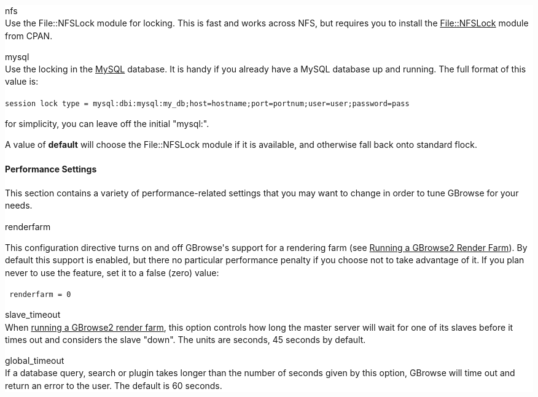 

nfs  
Use the File::NFSLock module for locking. This is fast and works across
NFS, but requires you to install the
<a href="http://search.cpan.org/perldoc?File::NFSLock"
class="external text" rel="nofollow">File::NFSLock</a> module from CPAN.



mysql  
Use the locking in the [MySQL](MySQL "MySQL") database. It is handy if
you already have a MySQL database up and running. The full format of
this value is:

    session lock type = mysql:dbi:mysql:my_db;host=hostname;port=portnum;user=user;password=pass

for simplicity, you can leave off the initial "mysql:".

A value of **default** will choose the File::NFSLock module if it is
available, and otherwise fall back onto standard flock.

</div>

#### <span id="Performance_Settings" class="mw-headline">Performance Settings</span>

This section contains a variety of performance-related settings that you
may want to change in order to tune GBrowse for your needs.

renderfarm

<div class="indent">

This configuration directive turns on and off GBrowse's support for a
rendering farm (see [Running a GBrowse2 Render
Farm](Running_a_GBrowse2_render_farm "Running a GBrowse2 render farm")).
By default this support is enabled, but there no particular performance
penalty if you choose not to take advantage of it. If you plan never to
use the feature, set it to a false (zero) value:

     renderfarm = 0

</div>

slave_timeout  
When [running a GBrowse2 render
farm](Running_a_GBrowse2_render_farm "Running a GBrowse2 render farm"),
this option controls how long the master server will wait for one of its
slaves before it times out and considers the slave "down". The units are
seconds, 45 seconds by default.



global_timeout  
If a database query, search or plugin takes longer than the number of
seconds given by this option, GBrowse will time out and return an error
to the user. The default is 60 seconds.


